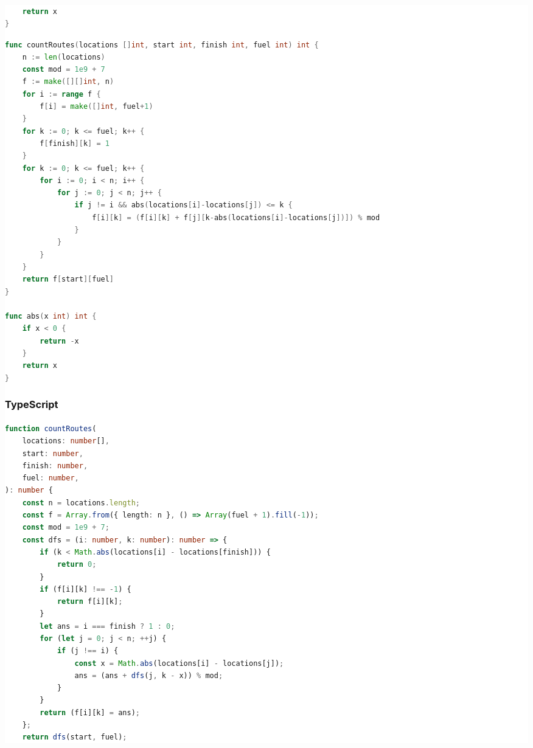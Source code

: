 ```go
	return x
}
```

```go
func countRoutes(locations []int, start int, finish int, fuel int) int {
	n := len(locations)
	const mod = 1e9 + 7
	f := make([][]int, n)
	for i := range f {
		f[i] = make([]int, fuel+1)
	}
	for k := 0; k <= fuel; k++ {
		f[finish][k] = 1
	}
	for k := 0; k <= fuel; k++ {
		for i := 0; i < n; i++ {
			for j := 0; j < n; j++ {
				if j != i && abs(locations[i]-locations[j]) <= k {
					f[i][k] = (f[i][k] + f[j][k-abs(locations[i]-locations[j])]) % mod
				}
			}
		}
	}
	return f[start][fuel]
}

func abs(x int) int {
	if x < 0 {
		return -x
	}
	return x
}
```

### **TypeScript**

```ts
function countRoutes(
    locations: number[],
    start: number,
    finish: number,
    fuel: number,
): number {
    const n = locations.length;
    const f = Array.from({ length: n }, () => Array(fuel + 1).fill(-1));
    const mod = 1e9 + 7;
    const dfs = (i: number, k: number): number => {
        if (k < Math.abs(locations[i] - locations[finish])) {
            return 0;
        }
        if (f[i][k] !== -1) {
            return f[i][k];
        }
        let ans = i === finish ? 1 : 0;
        for (let j = 0; j < n; ++j) {
            if (j !== i) {
                const x = Math.abs(locations[i] - locations[j]);
                ans = (ans + dfs(j, k - x)) % mod;
            }
        }
        return (f[i][k] = ans);
    };
    return dfs(start, fuel);
```